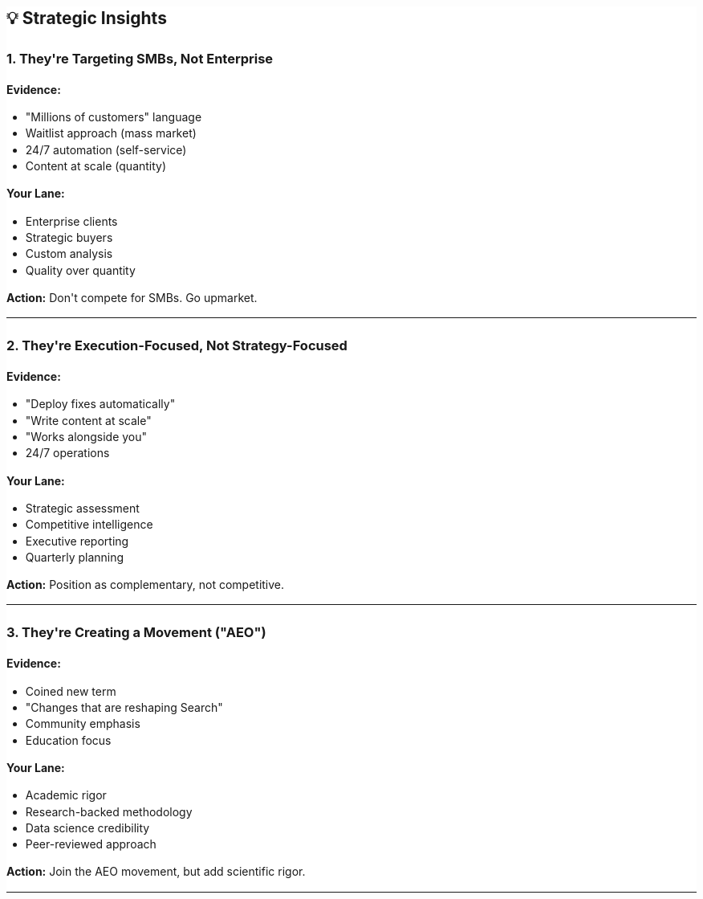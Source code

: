 
## 💡 Strategic Insights

### 1. **They're Targeting SMBs, Not Enterprise**
**Evidence:** 
- "Millions of customers" language
- Waitlist approach (mass market)
- 24/7 automation (self-service)
- Content at scale (quantity)

**Your Lane:**
- Enterprise clients
- Strategic buyers
- Custom analysis
- Quality over quantity

**Action:** Don't compete for SMBs. Go upmarket.

---

### 2. **They're Execution-Focused, Not Strategy-Focused**
**Evidence:**
- "Deploy fixes automatically"
- "Write content at scale"
- "Works alongside you"
- 24/7 operations

**Your Lane:**
- Strategic assessment
- Competitive intelligence
- Executive reporting
- Quarterly planning

**Action:** Position as complementary, not competitive.

---

### 3. **They're Creating a Movement ("AEO")**
**Evidence:**
- Coined new term
- "Changes that are reshaping Search"
- Community emphasis
- Education focus

**Your Lane:**
- Academic rigor
- Research-backed methodology
- Data science credibility
- Peer-reviewed approach

**Action:** Join the AEO movement, but add scientific rigor.

---
